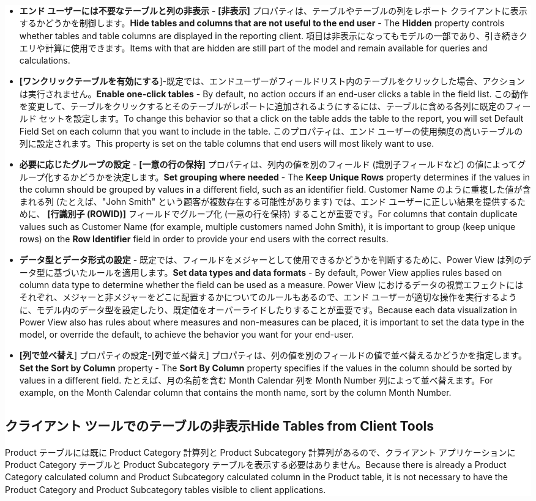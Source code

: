 -   <span data-ttu-id="f3c94-123">**エンド ユーザーには不要なテーブルと列の非表示** - **[非表示]** プロパティは、テーブルやテーブルの列をレポート クライアントに表示するかどうかを制御します。</span><span class="sxs-lookup"><span data-stu-id="f3c94-123">**Hide tables and columns that are not useful to the end user** - The **Hidden** property controls whether tables and table columns are displayed in the reporting client.</span></span> <span data-ttu-id="f3c94-124">項目は非表示になってもモデルの一部であり、引き続きクエリや計算に使用できます。</span><span class="sxs-lookup"><span data-stu-id="f3c94-124">Items with that are hidden are still part of the model and remain available for queries and calculations.</span></span>  
  
-   <span data-ttu-id="f3c94-125">**[ワンクリックテーブルを有効にする**]-既定では、エンドユーザーがフィールドリスト内のテーブルをクリックした場合、アクションは実行されません。</span><span class="sxs-lookup"><span data-stu-id="f3c94-125">**Enable one-click tables** - By default, no action occurs if an end-user clicks a table in the field list.</span></span> <span data-ttu-id="f3c94-126">この動作を変更して、テーブルをクリックするとそのテーブルがレポートに追加されるようにするには、テーブルに含める各列に既定のフィールド セットを設定します。</span><span class="sxs-lookup"><span data-stu-id="f3c94-126">To change this behavior so that a click on the table adds the table to the report, you will set Default Field Set on each column that you want to include in the table.</span></span> <span data-ttu-id="f3c94-127">このプロパティは、エンド ユーザーの使用頻度の高いテーブルの列に設定されます。</span><span class="sxs-lookup"><span data-stu-id="f3c94-127">This property is set on the table columns that end users will most likely want to use.</span></span>  
  
-   <span data-ttu-id="f3c94-128">**必要に応じたグループの設定** - **[一意の行の保持]** プロパティは、列内の値を別のフィールド (識別子フィールドなど) の値によってグループ化するかどうかを決定します。</span><span class="sxs-lookup"><span data-stu-id="f3c94-128">**Set grouping where needed** - The **Keep Unique Rows** property determines if the values in the column should be grouped by values in a different field, such as an identifier field.</span></span> <span data-ttu-id="f3c94-129">Customer Name のように重複した値が含まれる列 (たとえば、"John Smith" という顧客が複数存在する可能性があります) では、エンド ユーザーに正しい結果を提供するために、 **[行識別子 (ROWID)]** フィールドでグループ化 (一意の行を保持) することが重要です。</span><span class="sxs-lookup"><span data-stu-id="f3c94-129">For columns that contain duplicate values such as Customer Name (for example, multiple customers named John Smith), it is important to group (keep unique rows) on the **Row Identifier** field in order to provide your end users with the correct results.</span></span>  
  
-   <span data-ttu-id="f3c94-130">**データ型とデータ形式の設定** - 既定では、フィールドをメジャーとして使用できるかどうかを判断するために、Power View は列のデータ型に基づいたルールを適用します。</span><span class="sxs-lookup"><span data-stu-id="f3c94-130">**Set data types and data formats** - By default, Power View applies rules based on column data type to determine whether the field can be used as a measure.</span></span> <span data-ttu-id="f3c94-131">Power View におけるデータの視覚エフェクトにはそれぞれ、メジャーと非メジャーをどこに配置するかについてのルールもあるので、エンド ユーザーが適切な操作を実行するように、モデル内のデータ型を設定したり、既定値をオーバーライドしたりすることが重要です。</span><span class="sxs-lookup"><span data-stu-id="f3c94-131">Because each data visualization in Power View also has rules about where measures and non-measures can be placed, it is important to set the data type in the model, or override the default, to achieve the behavior you want for your end-user.</span></span>  
  
-   <span data-ttu-id="f3c94-132">**[列で並べ替え**] プロパティの設定-[**列**で並べ替え] プロパティは、列の値を別のフィールドの値で並べ替えるかどうかを指定します。</span><span class="sxs-lookup"><span data-stu-id="f3c94-132">**Set the Sort by Column** property - The **Sort By Column** property specifies if the values in the column should be sorted by values in a different field.</span></span> <span data-ttu-id="f3c94-133">たとえば、月の名前を含む Month Calendar 列を Month Number 列によって並べ替えます。</span><span class="sxs-lookup"><span data-stu-id="f3c94-133">For example, on the Month Calendar column that contains the month name, sort by the column Month Number.</span></span>  
  
## <a name="hide-tables-from-client-tools"></a><span data-ttu-id="f3c94-134">クライアント ツールでのテーブルの非表示</span><span class="sxs-lookup"><span data-stu-id="f3c94-134">Hide Tables from Client Tools</span></span>  
 <span data-ttu-id="f3c94-135">Product テーブルには既に Product Category 計算列と Product Subcategory 計算列があるので、クライアント アプリケーションに Product Category テーブルと Product Subcategory テーブルを表示する必要はありません。</span><span class="sxs-lookup"><span data-stu-id="f3c94-135">Because there is already a Product Category calculated column and Product Subcategory calculated column in the Product table, it is not necessary to have the Product Category and Product Subcategory tables visible to client applications.</span></span>  
  